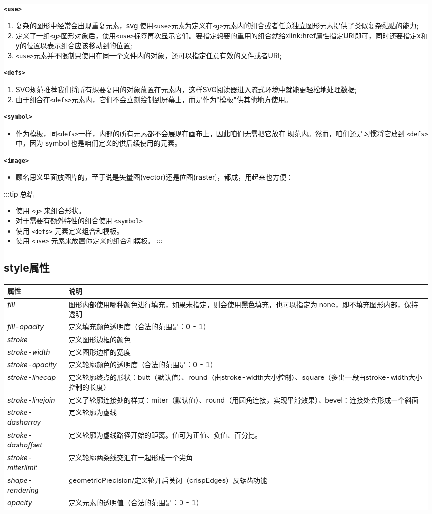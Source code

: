 
**`<use>`**

1. 复杂的图形中经常会出现重复元素，svg 使用`<use>`元素为定义在`<g>`元素内的组合或者任意独立图形元素提供了类似复杂黏贴的能力;
2. 定义了一组`<g>`图形对象后，使用`<use>`标签再次显示它们。要指定想要的重用的组合就给xlink:href属性指定URI即可，同时还要指定x和y的位置以表示组合应该移动到的位置;
3. `<use>`元素并不限制只使用在同一个文件内的对象，还可以指定任意有效的文件或者URI;
   
**`<defs>`**

1. SVG规范推荐我们将所有想要复用的对象放置在元素内，这样SVG阅读器进入流式环境中就能更轻松地处理数据;
2. 由于组合在`<defs>`元素内，它们不会立刻绘制到屏幕上，而是作为"模板"供其他地方使用。

**`<symbol>`**

- 作为模板，同`<defs>`一样，内部的所有元素都不会展现在画布上，因此咱们无需把它放在 规范内。然而，咱们还是习惯将它放到 `<defs>`中，因为 symbol 也是咱们定义的供后续使用的元素。

**`<image>`**

- 顾名思义里面放图片的，至于说是矢量图(vector)还是位图(raster)，都成，用起来也方便：


:::tip 总结
- 使用 `<g>` 来组合形状。
- 对于需要有额外特性的组合使用 `<symbol>`
- 使用 `<defs>` 元素定义组合和模板。
- 使用 `<use>` 元素来放置你定义的组合和模板。
:::



## **style属性**
| 属性                | 说明                                                                                                                |
| :------------------ | :------------------------------------------------------------------------------------------------------------------ |
| *fill*              | 图形内部使用哪种颜色进行填充，如果未指定，则会使用**黑色**填充，也可以指定为 none，即不填充图形内部，保持透明       |
| *fill-opacity*      | 定义填充颜色透明度（合法的范围是：0 - 1）                                                                           |
| *stroke*            | 定义图形边框的颜色                                                                                                  |
| *stroke-width*      | 定义图形边框的宽度                                                                                                  |
| *stroke-opacity*    | 定义轮廓颜色的透明度（合法的范围是：0 - 1）                                                                         |
| *stroke-linecap*    | 定义轮廓终点的形状：butt（默认值）、round（由stroke-width大小控制）、square（多出一段由stroke-width大小控制的长度） |
| *stroke-linejoin*   | 定义了轮廓连接处的样式：miter（默认值）、round（用圆角连接，实现平滑效果）、bevel：连接处会形成一个斜面             |
| *stroke-dasharray*  | 定义轮廓为虚线                                                                                                      |
| *stroke-dashoffset* | 定义轮廓为虚线路径开始的距离。值可为正值、负值、百分比。                                                            |
| *stroke-miterlimit* | 定义轮廓两条线交汇在一起形成一个尖角                                                                                |
| *shape-rendering*   | geometricPrecision/定义轮开启关闭（crispEdges）反锯齿功能                                                           |
| *opacity*           | 定义元素的透明值（合法的范围是：0 - 1）                                                                             |

